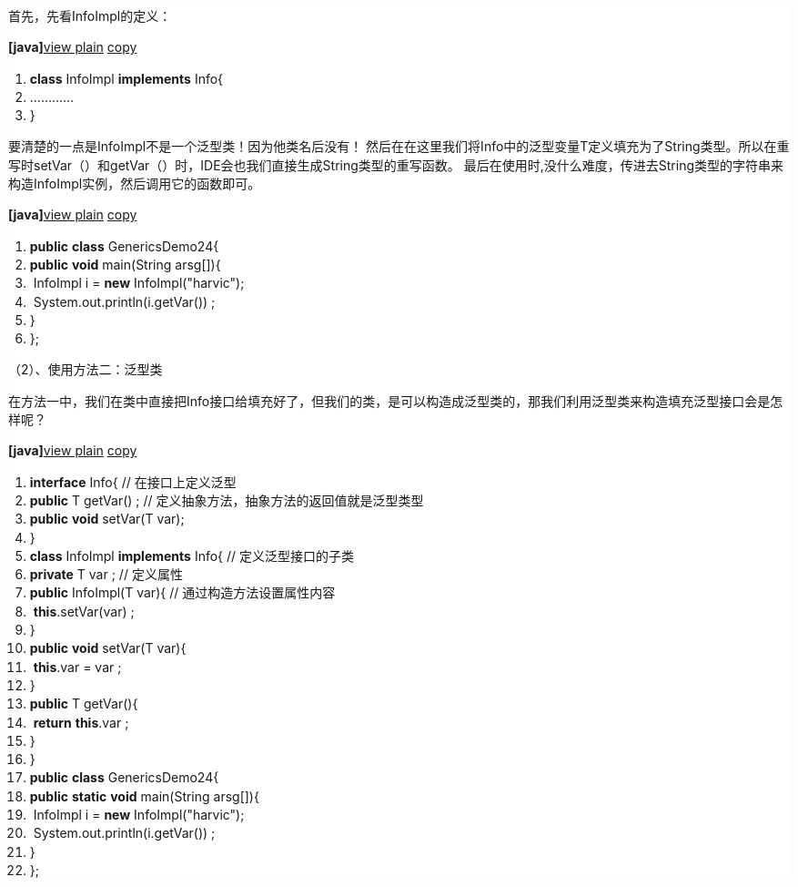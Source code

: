 首先，先看InfoImpl的定义：

**[java]**[view plain](http://blog.csdn.net/harvic880925/article/details/49872903#) [copy](http://blog.csdn.net/harvic880925/article/details/49872903#)



1. **class** InfoImpl **implements** Info<String>{   
2.  ………… 
3. } 

要清楚的一点是InfoImpl不是一个泛型类！因为他类名后没有<T>！
然后在在这里我们将Info<String>中的泛型变量T定义填充为了String类型。所以在重写时setVar（）和getVar（）时，IDE会也我们直接生成String类型的重写函数。
最后在使用时,没什么难度，传进去String类型的字符串来构造InfoImpl实例，然后调用它的函数即可。

**[java]**[view plain](http://blog.csdn.net/harvic880925/article/details/49872903#) [copy](http://blog.csdn.net/harvic880925/article/details/49872903#)



1. **public** **class** GenericsDemo24{ 
2.   **public** **void** main(String arsg[]){ 
3. ​    InfoImpl i = **new** InfoImpl("harvic"); 
4. ​    System.out.println(i.getVar()) ; 
5.   } 
6. }; 

（2）、使用方法二：泛型类

在方法一中，我们在类中直接把Info<T>接口给填充好了，但我们的类，是可以构造成泛型类的，那我们利用泛型类来构造填充泛型接口会是怎样呢？



**[java]**[view plain](http://blog.csdn.net/harvic880925/article/details/49872903#) [copy](http://blog.csdn.net/harvic880925/article/details/49872903#)



1. **interface** Info<T>{    // 在接口上定义泛型 
2.   **public** T getVar() ; // 定义抽象方法，抽象方法的返回值就是泛型类型 
3.   **public** **void** setVar(T var); 
4. } 
5. **class** InfoImpl<T> **implements** Info<T>{  // 定义泛型接口的子类 
6.   **private** T var ;       // 定义属性 
7.   **public** InfoImpl(T var){   // 通过构造方法设置属性内容 
8. ​    **this**.setVar(var) ;  
9.   } 
10.   **public** **void** setVar(T var){ 
11. ​    **this**.var = var ; 
12.   } 
13.   **public** T getVar(){ 
14. ​    **return** **this**.var ; 
15.   } 
16. } 
17. **public** **class** GenericsDemo24{ 
18.   **public** **static** **void** main(String arsg[]){ 
19. ​    InfoImpl<String> i = **new** InfoImpl<String>("harvic"); 
20. ​    System.out.println(i.getVar()) ; 
21.   } 
22. }; 
